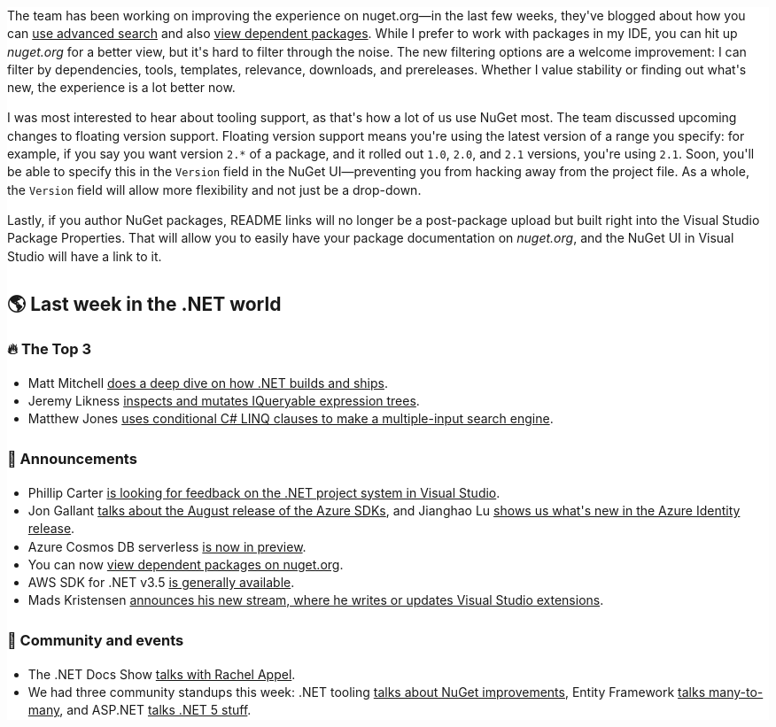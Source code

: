 The team has been working on improving the experience on nuget.org—in the last few weeks, they've blogged about how you can [use advanced search](https://devblogs.microsoft.com/nuget/advanced-search-on-nuget-org/) and also [view dependent packages](https://devblogs.microsoft.com/nuget/view-dependent-packages-on-nuget-org/). While I prefer to work with packages in my IDE, you can hit up *nuget.org* for a better view, but it's hard to filter through the noise. The new filtering options are a welcome improvement: I can filter by dependencies, tools, templates, relevance, downloads, and prereleases. Whether I value stability or finding out what's new, the experience is a lot better now.

I was most interested to hear about tooling support, as that's how a lot of us use NuGet most. The team discussed upcoming changes to floating version support. Floating version support means you're using the latest version of a range you specify: for example, if you say you want version `2.*` of a package, and it rolled out `1.0`, `2.0`, and `2.1` versions, you're using `2.1`. Soon, you'll be able to specify this in the `Version` field in the NuGet UI—preventing you from hacking away from the project file. As a whole, the `Version` field will allow more flexibility and not just be a drop-down.

Lastly, if you author NuGet packages, README links will no longer be a post-package upload but built right into the Visual Studio Package Properties. That will allow you to easily have your package documentation on *nuget.org*, and the NuGet UI in Visual Studio will have a link to it.

## 🌎 Last week in the .NET world

### 🔥 The Top 3

* Matt Mitchell [does a deep dive on how .NET builds and ships](https://devblogs.microsoft.com/dotnet/a-deep-dive-into-how-net-builds-and-ships/).
* Jeremy Likness [inspects and mutates IQueryable expression trees](https://blog.jeremylikness.com/blog/inspect-and-mutate-iqueryable-expression-trees/).
* Matthew Jones [uses conditional C# LINQ clauses to make a multiple-input search engine](https://exceptionnotfound.net/using-conditional-csharp-linq-clauses-to-make-a-multiple-input-search-engine).

### 📢 Announcements

* Phillip Carter [is looking for feedback on the .NET project system in Visual Studio](https://devblogs.microsoft.com/dotnet/help-us-improve-visual-studio-project-tooling-for-net-core/).
* Jon Gallant [talks about the August release of the Azure SDKs](https://devblogs.microsoft.com/azure-sdk/azure-sdk-release-august-2020/), and Jianghao Lu [shows us what's new in the Azure Identity release](https://devblogs.microsoft.com/azure-sdk/azure-identity-august-2020-ga/).
* Azure Cosmos DB serverless [is now in preview](https://azure.microsoft.com/updates/serverless-offer-for-azure-cosmos-db-now-in-public-preview/).
* You can now [view dependent packages on nuget.org](https://devblogs.microsoft.com/nuget/view-dependent-packages-on-nuget-org/).
* AWS SDK for .NET v3.5 [is generally available](https://aws.amazon.com/blogs/developer/aws-sdk-for-net-v3-5-now-generally-available).
* Mads Kristensen [announces his new stream, where he writes or updates Visual Studio extensions](https://devblogs.microsoft.com/visualstudio/live-coding-visual-studio-extensions/).

### 📅 Community and events

* The .NET Docs Show [talks with Rachel Appel](https://www.youtube.com/watch?v=d7wtGgaNeS4).
* We had three community standups this week: .NET tooling [talks about NuGet improvements](https://www.youtube.com/watch?v=fijQkqWssn0), Entity Framework [talks many-to-many](https://www.youtube.com/watch?v=W1sxepfIMRM), and ASP.NET [talks .NET 5 stuff](https://www.youtube.com/watch?v=IQLEjj7v4io).
